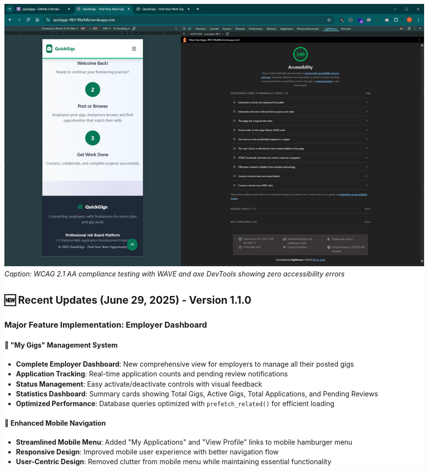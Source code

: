 
![Accessibility Testing Results](docs/screenshots/accessibility-testing.png)
*Caption: WCAG 2.1 AA compliance testing with WAVE and axe DevTools showing zero accessibility errors*

## 🆕 Recent Updates (June 29, 2025) - Version 1.1.0

### Major Feature Implementation: Employer Dashboard

#### **🎯 "My Gigs" Management System**
- **Complete Employer Dashboard**: New comprehensive view for employers to manage all their posted gigs
- **Application Tracking**: Real-time application counts and pending review notifications
- **Status Management**: Easy activate/deactivate controls with visual feedback
- **Statistics Dashboard**: Summary cards showing Total Gigs, Active Gigs, Total Applications, and Pending Reviews
- **Optimized Performance**: Database queries optimized with `prefetch_related()` for efficient loading

#### **📱 Enhanced Mobile Navigation**
- **Streamlined Mobile Menu**: Added "My Applications" and "View Profile" links to mobile hamburger menu
- **Responsive Design**: Improved mobile user experience with better navigation flow
- **User-Centric Design**: Removed clutter from mobile menu while maintaining essential functionality
